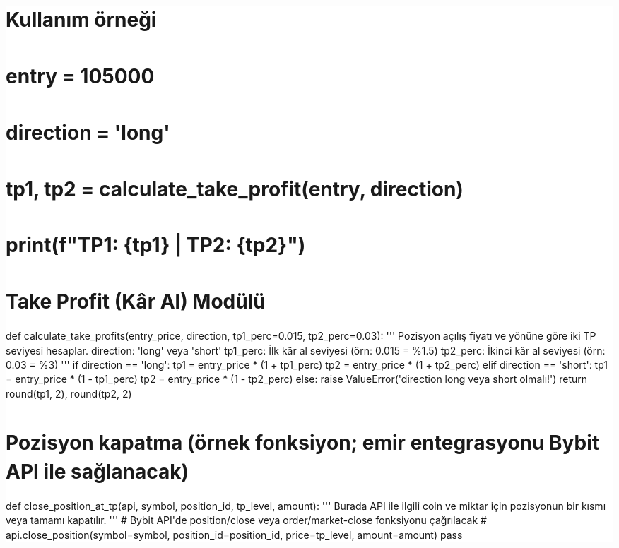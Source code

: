 # Kullanım örneği
# entry = 105000
# direction = 'long'
# tp1, tp2 = calculate_take_profit(entry, direction)
# print(f"TP1: {tp1} | TP2: {tp2}")



# Take Profit (Kâr Al) Modülü

def calculate_take_profits(entry_price, direction, tp1_perc=0.015, tp2_perc=0.03):
    '''
    Pozisyon açılış fiyatı ve yönüne göre iki TP seviyesi hesaplar.
    direction: 'long' veya 'short'
    tp1_perc: İlk kâr al seviyesi (örn: 0.015 = %1.5)
    tp2_perc: İkinci kâr al seviyesi (örn: 0.03 = %3)
    '''
    if direction == 'long':
        tp1 = entry_price * (1 + tp1_perc)
        tp2 = entry_price * (1 + tp2_perc)
    elif direction == 'short':
        tp1 = entry_price * (1 - tp1_perc)
        tp2 = entry_price * (1 - tp2_perc)
    else:
        raise ValueError('direction long veya short olmalı!')
    return round(tp1, 2), round(tp2, 2)

# Pozisyon kapatma (örnek fonksiyon; emir entegrasyonu Bybit API ile sağlanacak)
def close_position_at_tp(api, symbol, position_id, tp_level, amount):
    '''
    Burada API ile ilgili coin ve miktar için pozisyonun bir kısmı veya tamamı kapatılır.
    '''
    # Bybit API'de position/close veya order/market-close fonksiyonu çağrılacak
    # api.close_position(symbol=symbol, position_id=position_id, price=tp_level, amount=amount)
    pass
